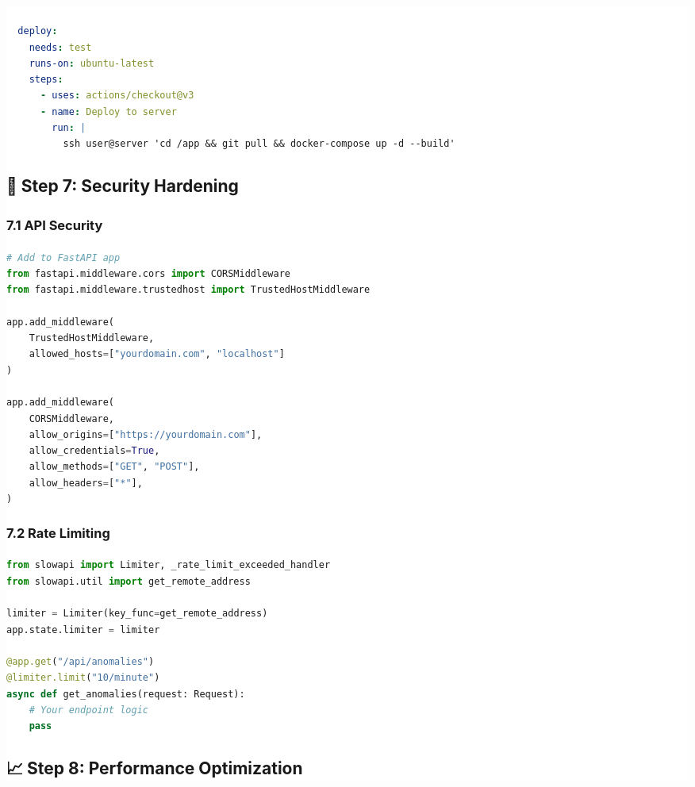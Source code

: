 ```yaml

  deploy:
    needs: test
    runs-on: ubuntu-latest
    steps:
      - uses: actions/checkout@v3
      - name: Deploy to server
        run: |
          ssh user@server 'cd /app && git pull && docker-compose up -d --build'
```

## 🔐 Step 7: Security Hardening

### 7.1 API Security
```python
# Add to FastAPI app
from fastapi.middleware.cors import CORSMiddleware
from fastapi.middleware.trustedhost import TrustedHostMiddleware

app.add_middleware(
    TrustedHostMiddleware, 
    allowed_hosts=["yourdomain.com", "localhost"]
)

app.add_middleware(
    CORSMiddleware,
    allow_origins=["https://yourdomain.com"],
    allow_credentials=True,
    allow_methods=["GET", "POST"],
    allow_headers=["*"],
)
```

### 7.2 Rate Limiting
```python
from slowapi import Limiter, _rate_limit_exceeded_handler
from slowapi.util import get_remote_address

limiter = Limiter(key_func=get_remote_address)
app.state.limiter = limiter

@app.get("/api/anomalies")
@limiter.limit("10/minute")
async def get_anomalies(request: Request):
    # Your endpoint logic
    pass
```

## 📈 Step 8: Performance Optimization
